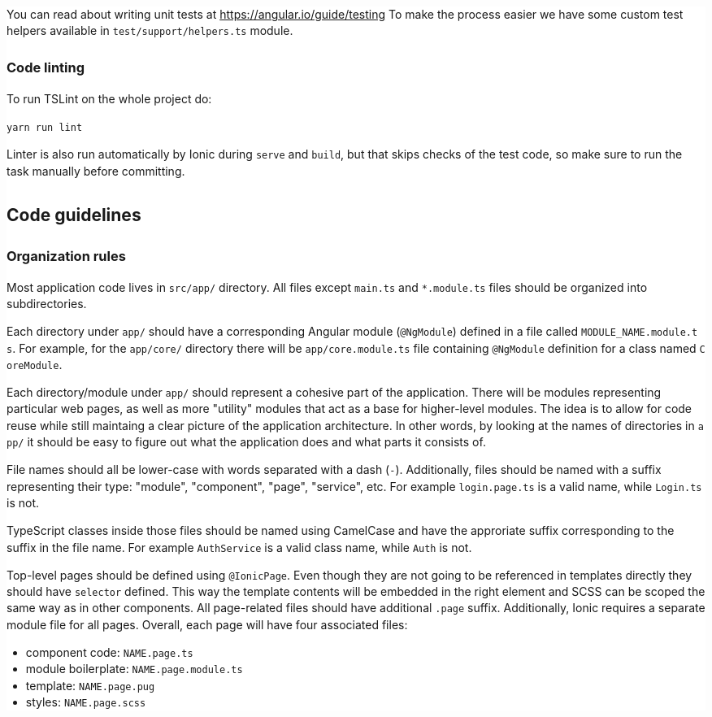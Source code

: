 You can read about writing unit tests at https://angular.io/guide/testing
To make the process easier we have some custom test helpers available in
`test/support/helpers.ts` module.

### Code linting

To run TSLint on the whole project do:

`yarn run lint`

Linter is also run automatically by Ionic during `serve` and `build`, but that
skips checks of the test code, so make sure to run the task manually before
committing.

## Code guidelines

### Organization rules

Most application code lives in `src/app/` directory. All files except `main.ts`
and `*.module.ts` files should be organized into subdirectories.

Each directory under `app/` should have a corresponding Angular module
(`@NgModule`) defined in a file called `MODULE_NAME.module.ts`. For example,
for the `app/core/` directory there will be `app/core.module.ts` file
containing `@NgModule` definition for a class named `CoreModule`.

Each directory/module under `app/` should represent a cohesive part of the
application. There will be modules representing particular web pages,
as well as more "utility" modules that act as a base for higher-level
modules. The idea is to allow for code reuse while still maintaing a clear
picture of the application architecture. In other words, by looking at
the names of directories in `app/` it should be easy to figure out what
the application does and what parts it consists of.

File names should all be lower-case with words separated with a dash (`-`).
Additionally, files should be named with a suffix representing their type:
"module", "component", "page", "service", etc. For example `login.page.ts`
is a valid name, while `Login.ts` is not.

TypeScript classes inside those files should be named using CamelCase and have
the approriate suffix corresponding to the suffix in the file name. For example
`AuthService` is a valid class name, while `Auth` is not.

Top-level pages should be defined using `@IonicPage`. Even though they are
not going to be referenced in templates directly they should have `selector`
defined. This way the template contents will be embedded in the right element
and SCSS can be scoped the same way as in other components. All page-related
files should have additional `.page` suffix. Additionally, Ionic requires
a separate module file for all pages. Overall, each page will have four
associated files:

* component code: `NAME.page.ts`
* module boilerplate: `NAME.page.module.ts`
* template: `NAME.page.pug`
* styles: `NAME.page.scss`
